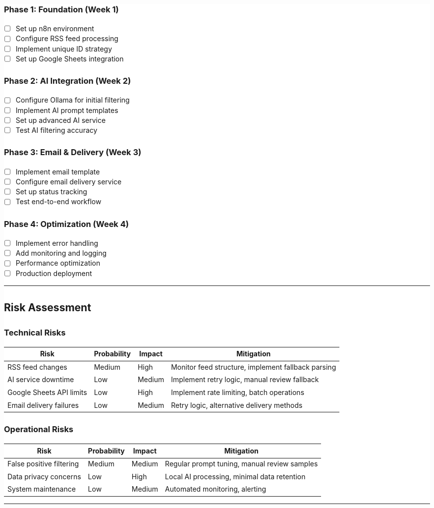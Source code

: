 ### Phase 1: Foundation (Week 1)
- [ ] Set up n8n environment
- [ ] Configure RSS feed processing
- [ ] Implement unique ID strategy
- [ ] Set up Google Sheets integration

### Phase 2: AI Integration (Week 2)
- [ ] Configure Ollama for initial filtering
- [ ] Implement AI prompt templates
- [ ] Set up advanced AI service
- [ ] Test AI filtering accuracy

### Phase 3: Email & Delivery (Week 3)
- [ ] Implement email template
- [ ] Configure email delivery service
- [ ] Set up status tracking
- [ ] Test end-to-end workflow

### Phase 4: Optimization (Week 4)
- [ ] Implement error handling
- [ ] Add monitoring and logging
- [ ] Performance optimization
- [ ] Production deployment

---

## Risk Assessment

### Technical Risks
| Risk | Probability | Impact | Mitigation |
|------|-------------|--------|------------|
| RSS feed changes | Medium | High | Monitor feed structure, implement fallback parsing |
| AI service downtime | Low | Medium | Implement retry logic, manual review fallback |
| Google Sheets API limits | Low | High | Implement rate limiting, batch operations |
| Email delivery failures | Low | Medium | Retry logic, alternative delivery methods |

### Operational Risks
| Risk | Probability | Impact | Mitigation |
|------|-------------|--------|------------|
| False positive filtering | Medium | Medium | Regular prompt tuning, manual review samples |
| Data privacy concerns | Low | High | Local AI processing, minimal data retention |
| System maintenance | Low | Medium | Automated monitoring, alerting |

---
